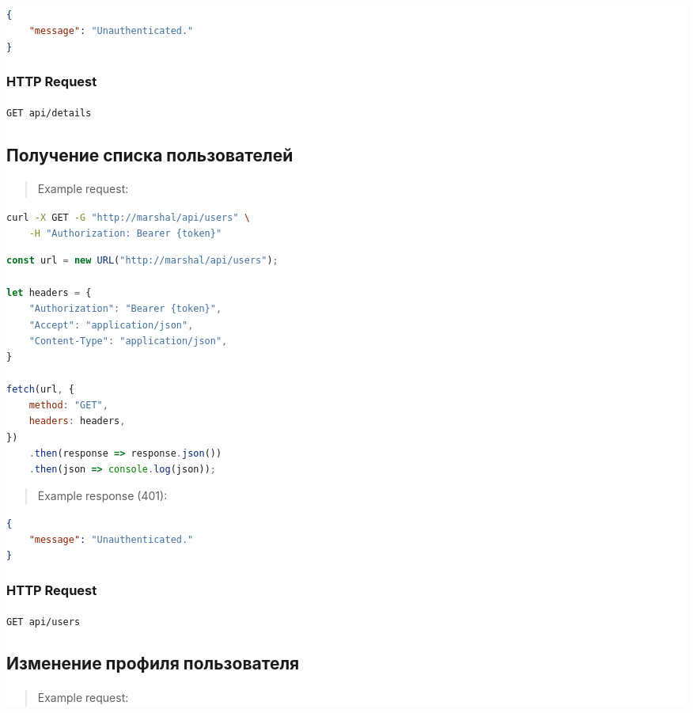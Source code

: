 ```json
{
    "message": "Unauthenticated."
}
```

### HTTP Request
`GET api/details`





## Получение списка пользователей

> Example request:

```bash
curl -X GET -G "http://marshal/api/users" \
    -H "Authorization: Bearer {token}"
```

```javascript
const url = new URL("http://marshal/api/users");

let headers = {
    "Authorization": "Bearer {token}",
    "Accept": "application/json",
    "Content-Type": "application/json",
}

fetch(url, {
    method: "GET",
    headers: headers,
})
    .then(response => response.json())
    .then(json => console.log(json));
```

> Example response (401):

```json
{
    "message": "Unauthenticated."
}
```

### HTTP Request
`GET api/users`





## Изменение профиля пользователя

> Example request:
